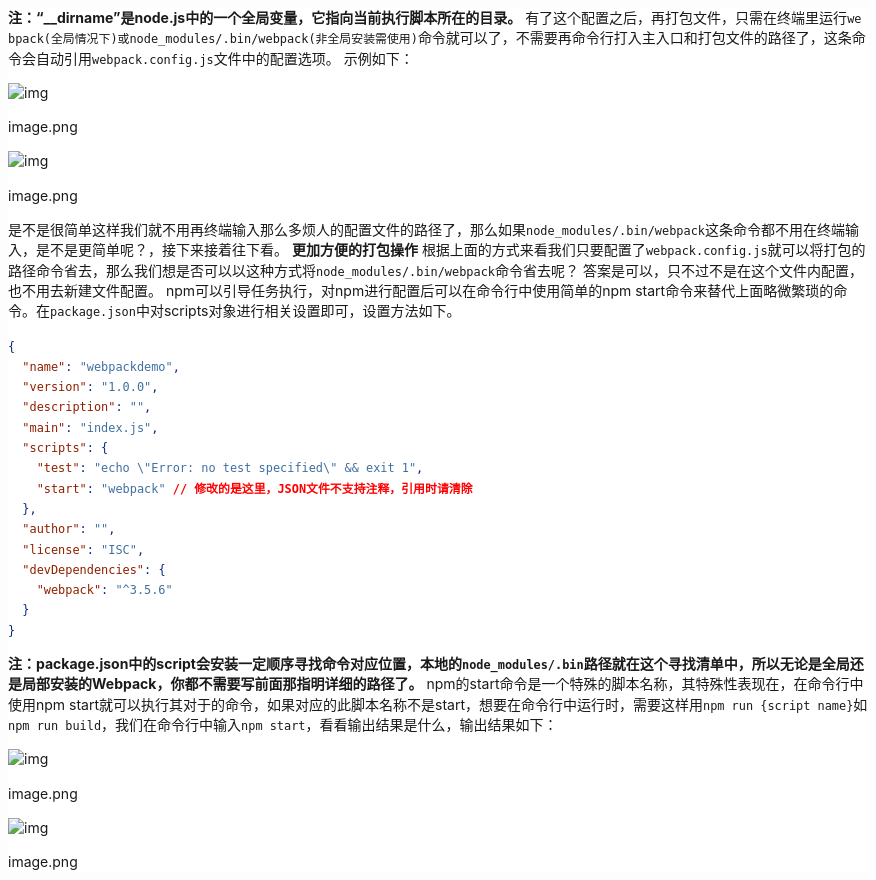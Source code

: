 **注：“__dirname”是node.js中的一个全局变量，它指向当前执行脚本所在的目录。**
 有了这个配置之后，再打包文件，只需在终端里运行`webpack(全局情况下)或node_modules/.bin/webpack(非全局安装需使用)`命令就可以了，不需要再命令行打入主入口和打包文件的路径了，这条命令会自动引用`webpack.config.js`文件中的配置选项。
 示例如下：
 

![img](https:////upload-images.jianshu.io/upload_images/4434233-8a813d31525870b9.png?imageMogr2/auto-orient/strip|imageView2/2/w/476/format/webp)

image.png



![img](https:////upload-images.jianshu.io/upload_images/4434233-b4fd84b9e46f24c6.png?imageMogr2/auto-orient/strip|imageView2/2/w/413/format/webp)

image.png



是不是很简单这样我们就不用再终端输入那么多烦人的配置文件的路径了，那么如果`node_modules/.bin/webpack`这条命令都不用在终端输入，是不是更简单呢？，接下来接着往下看。
 **更加方便的打包操作**
 根据上面的方式来看我们只要配置了`webpack.config.js`就可以将打包的路径命令省去，那么我们想是否可以以这种方式将`node_modules/.bin/webpack`命令省去呢？  答案是可以，只不过不是在这个文件内配置，也不用去新建文件配置。
 npm可以引导任务执行，对npm进行配置后可以在命令行中使用简单的npm start命令来替代上面略微繁琐的命令。在`package.json`中对scripts对象进行相关设置即可，设置方法如下。



```json
{
  "name": "webpackdemo",
  "version": "1.0.0",
  "description": "",
  "main": "index.js",
  "scripts": {
    "test": "echo \"Error: no test specified\" && exit 1",
    "start": "webpack" // 修改的是这里，JSON文件不支持注释，引用时请清除
  },
  "author": "",
  "license": "ISC",
  "devDependencies": {
    "webpack": "^3.5.6"
  }
}
```

**注：package.json中的script会安装一定顺序寻找命令对应位置，本地的`node_modules/.bin`路径就在这个寻找清单中，所以无论是全局还是局部安装的Webpack，你都不需要写前面那指明详细的路径了。**
 npm的start命令是一个特殊的脚本名称，其特殊性表现在，在命令行中使用npm start就可以执行其对于的命令，如果对应的此脚本名称不是start，想要在命令行中运行时，需要这样用`npm run {script name}`如`npm run build`，我们在命令行中输入`npm start`，看看输出结果是什么，输出结果如下：
 

![img](https:////upload-images.jianshu.io/upload_images/4434233-ebe88dfe96aff663.png?imageMogr2/auto-orient/strip|imageView2/2/w/483/format/webp)

image.png



![img](https:////upload-images.jianshu.io/upload_images/4434233-f3c82ab7cb139063.png?imageMogr2/auto-orient/strip|imageView2/2/w/413/format/webp)

image.png
